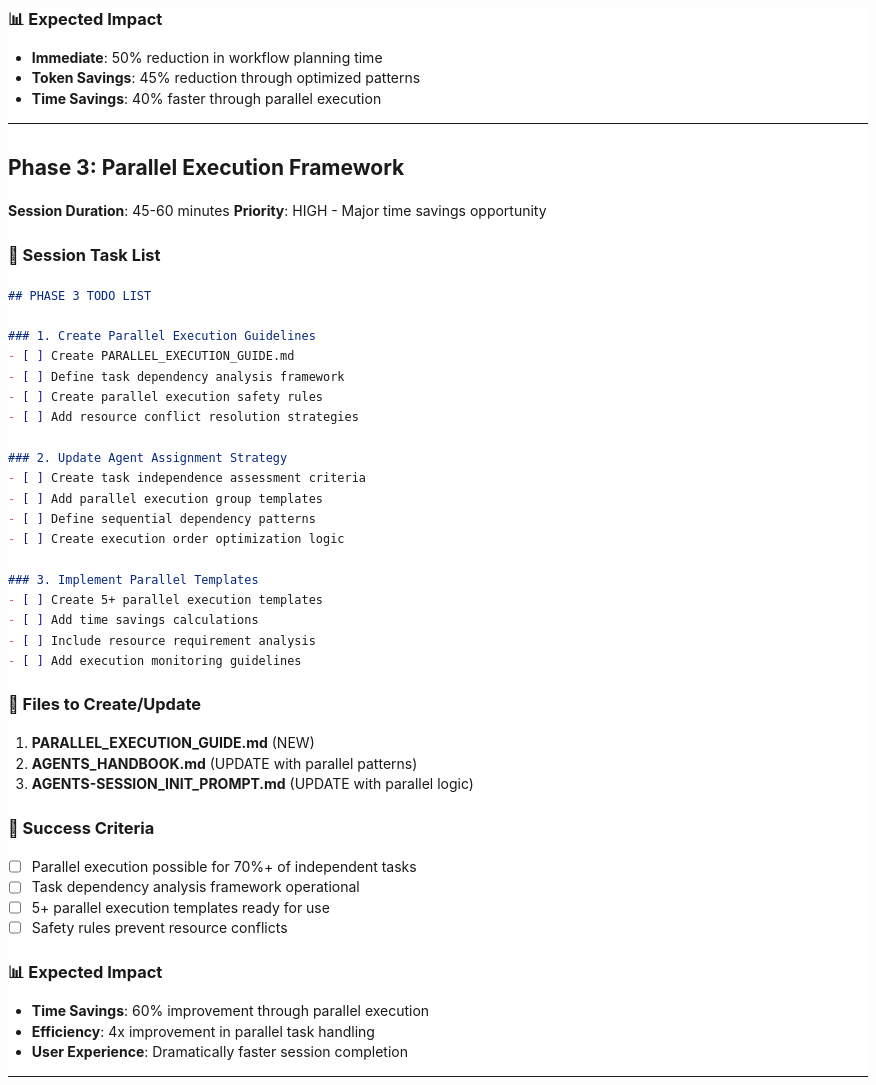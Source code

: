 ### 📊 Expected Impact
- **Immediate**: 50% reduction in workflow planning time
- **Token Savings**: 45% reduction through optimized patterns
- **Time Savings**: 40% faster through parallel execution

---

## Phase 3: Parallel Execution Framework
**Session Duration**: 45-60 minutes
**Priority**: HIGH - Major time savings opportunity

### 📝 Session Task List
```markdown
## PHASE 3 TODO LIST

### 1. Create Parallel Execution Guidelines
- [ ] Create PARALLEL_EXECUTION_GUIDE.md
- [ ] Define task dependency analysis framework
- [ ] Create parallel execution safety rules
- [ ] Add resource conflict resolution strategies

### 2. Update Agent Assignment Strategy
- [ ] Create task independence assessment criteria
- [ ] Add parallel execution group templates
- [ ] Define sequential dependency patterns
- [ ] Create execution order optimization logic

### 3. Implement Parallel Templates
- [ ] Create 5+ parallel execution templates
- [ ] Add time savings calculations
- [ ] Include resource requirement analysis
- [ ] Add execution monitoring guidelines
```

### 📄 Files to Create/Update
1. **PARALLEL_EXECUTION_GUIDE.md** (NEW)
2. **AGENTS_HANDBOOK.md** (UPDATE with parallel patterns)
3. **AGENTS-SESSION_INIT_PROMPT.md** (UPDATE with parallel logic)

### 🎯 Success Criteria
- [ ] Parallel execution possible for 70%+ of independent tasks
- [ ] Task dependency analysis framework operational
- [ ] 5+ parallel execution templates ready for use
- [ ] Safety rules prevent resource conflicts

### 📊 Expected Impact
- **Time Savings**: 60% improvement through parallel execution
- **Efficiency**: 4x improvement in parallel task handling
- **User Experience**: Dramatically faster session completion

---